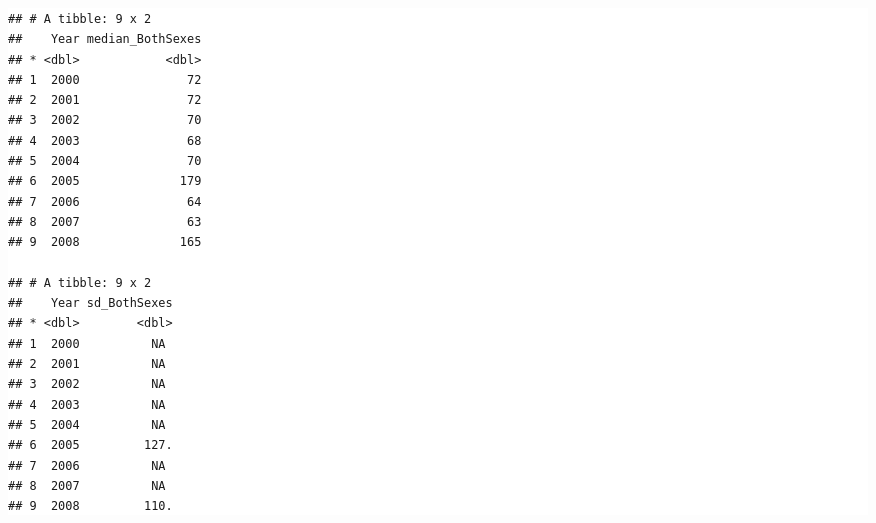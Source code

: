     ## # A tibble: 9 x 2
    ##    Year median_BothSexes
    ## * <dbl>            <dbl>
    ## 1  2000               72
    ## 2  2001               72
    ## 3  2002               70
    ## 4  2003               68
    ## 5  2004               70
    ## 6  2005              179
    ## 7  2006               64
    ## 8  2007               63
    ## 9  2008              165

    ## # A tibble: 9 x 2
    ##    Year sd_BothSexes
    ## * <dbl>        <dbl>
    ## 1  2000          NA 
    ## 2  2001          NA 
    ## 3  2002          NA 
    ## 4  2003          NA 
    ## 5  2004          NA 
    ## 6  2005         127.
    ## 7  2006          NA 
    ## 8  2007          NA 
    ## 9  2008         110.
